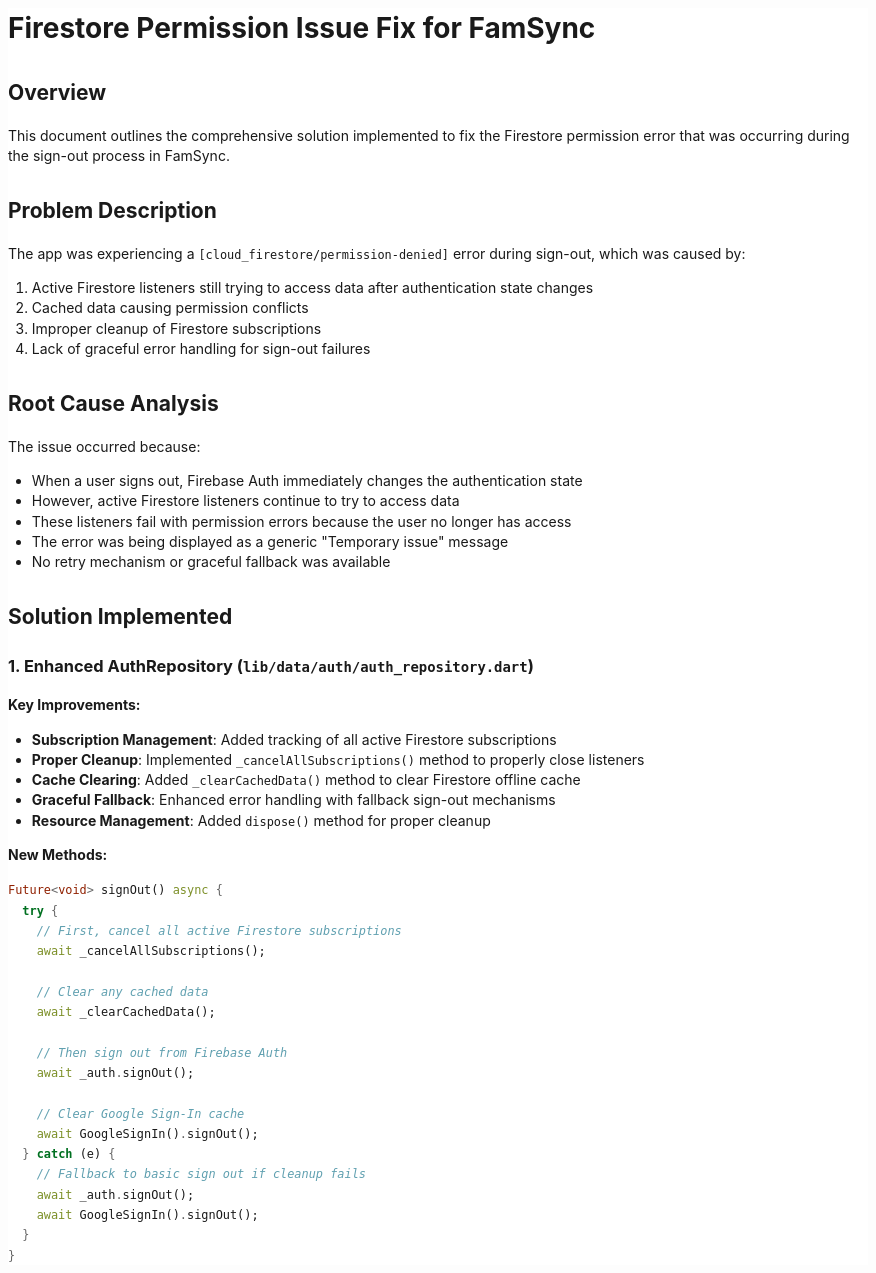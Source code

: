 # Firestore Permission Issue Fix for FamSync

## Overview
This document outlines the comprehensive solution implemented to fix the Firestore permission error that was occurring during the sign-out process in FamSync.

## Problem Description
The app was experiencing a `[cloud_firestore/permission-denied]` error during sign-out, which was caused by:
1. Active Firestore listeners still trying to access data after authentication state changes
2. Cached data causing permission conflicts
3. Improper cleanup of Firestore subscriptions
4. Lack of graceful error handling for sign-out failures

## Root Cause Analysis
The issue occurred because:
- When a user signs out, Firebase Auth immediately changes the authentication state
- However, active Firestore listeners continue to try to access data
- These listeners fail with permission errors because the user no longer has access
- The error was being displayed as a generic "Temporary issue" message
- No retry mechanism or graceful fallback was available

## Solution Implemented

### 1. Enhanced AuthRepository (`lib/data/auth/auth_repository.dart`)

**Key Improvements:**
- **Subscription Management**: Added tracking of all active Firestore subscriptions
- **Proper Cleanup**: Implemented `_cancelAllSubscriptions()` method to properly close listeners
- **Cache Clearing**: Added `_clearCachedData()` method to clear Firestore offline cache
- **Graceful Fallback**: Enhanced error handling with fallback sign-out mechanisms
- **Resource Management**: Added `dispose()` method for proper cleanup

**New Methods:**
```dart
Future<void> signOut() async {
  try {
    // First, cancel all active Firestore subscriptions
    await _cancelAllSubscriptions();
    
    // Clear any cached data
    await _clearCachedData();
    
    // Then sign out from Firebase Auth
    await _auth.signOut();
    
    // Clear Google Sign-In cache
    await GoogleSignIn().signOut();
  } catch (e) {
    // Fallback to basic sign out if cleanup fails
    await _auth.signOut();
    await GoogleSignIn().signOut();
  }
}
```
